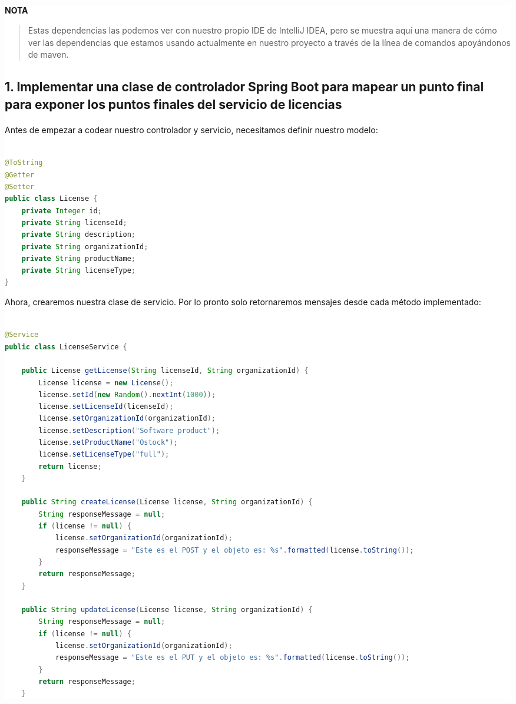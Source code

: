 
**NOTA**
> Estas dependencias las podemos ver con nuestro propio IDE de IntelliJ IDEA, pero se muestra aquí una manera de cómo
> ver las dependencias que estamos usando actualmente en nuestro proyecto a través de la línea de comandos apoyándonos
> de maven.

## 1. Implementar una clase de controlador Spring Boot para mapear un punto final para exponer los puntos finales del servicio de licencias

Antes de empezar a codear nuestro controlador y servicio, necesitamos definir nuestro modelo:

````java

@ToString
@Getter
@Setter
public class License {
    private Integer id;
    private String licenseId;
    private String description;
    private String organizationId;
    private String productName;
    private String licenseType;
}
````

Ahora, crearemos nuestra clase de servicio. Por lo pronto solo retornaremos mensajes desde cada método implementado:

````java

@Service
public class LicenseService {

    public License getLicense(String licenseId, String organizationId) {
        License license = new License();
        license.setId(new Random().nextInt(1000));
        license.setLicenseId(licenseId);
        license.setOrganizationId(organizationId);
        license.setDescription("Software product");
        license.setProductName("Ostock");
        license.setLicenseType("full");
        return license;
    }

    public String createLicense(License license, String organizationId) {
        String responseMessage = null;
        if (license != null) {
            license.setOrganizationId(organizationId);
            responseMessage = "Este es el POST y el objeto es: %s".formatted(license.toString());
        }
        return responseMessage;
    }

    public String updateLicense(License license, String organizationId) {
        String responseMessage = null;
        if (license != null) {
            license.setOrganizationId(organizationId);
            responseMessage = "Este es el PUT y el objeto es: %s".formatted(license.toString());
        }
        return responseMessage;
    }

````